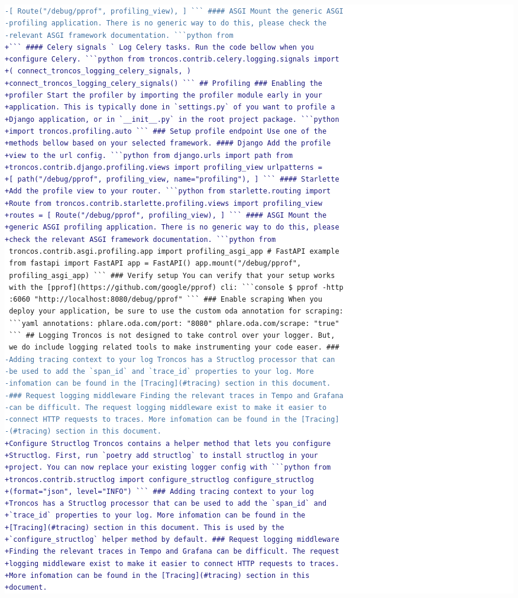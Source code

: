 ```diff
-[ Route("/debug/pprof", profiling_view), ] ``` #### ASGI Mount the generic ASGI
-profiling application. There is no generic way to do this, please check the
-relevant ASGI framework documentation. ```python from
+``` #### Celery signals ` Log Celery tasks. Run the code bellow when you
+configure Celery. ```python from troncos.contrib.celery.logging.signals import
+( connect_troncos_logging_celery_signals, )
+connect_troncos_logging_celery_signals() ``` ## Profiling ### Enabling the
+profiler Start the profiler by importing the profiler module early in your
+application. This is typically done in `settings.py` of you want to profile a
+Django application, or in `__init__.py` in the root project package. ```python
+import troncos.profiling.auto ``` ### Setup profile endpoint Use one of the
+methods bellow based on your selected framework. #### Django Add the profile
+view to the url config. ```python from django.urls import path from
+troncos.contrib.django.profiling.views import profiling_view urlpatterns =
+[ path("/debug/pprof", profiling_view, name="profiling"), ] ``` #### Starlette
+Add the profile view to your router. ```python from starlette.routing import
+Route from troncos.contrib.starlette.profiling.views import profiling_view
+routes = [ Route("/debug/pprof", profiling_view), ] ``` #### ASGI Mount the
+generic ASGI profiling application. There is no generic way to do this, please
+check the relevant ASGI framework documentation. ```python from
 troncos.contrib.asgi.profiling.app import profiling_asgi_app # FastAPI example
 from fastapi import FastAPI app = FastAPI() app.mount("/debug/pprof",
 profiling_asgi_app) ``` ### Verify setup You can verify that your setup works
 with the [pprof](https://github.com/google/pprof) cli: ```console $ pprof -http
 :6060 "http://localhost:8080/debug/pprof" ``` ### Enable scraping When you
 deploy your application, be sure to use the custom oda annotation for scraping:
 ```yaml annotations: phlare.oda.com/port: "8080" phlare.oda.com/scrape: "true"
 ``` ## Logging Troncos is not designed to take control over your logger. But,
 we do include logging related tools to make instrumenting your code easer. ###
-Adding tracing context to your log Troncos has a Structlog processor that can
-be used to add the `span_id` and `trace_id` properties to your log. More
-infomation can be found in the [Tracing](#tracing) section in this document.
-### Request logging middleware Finding the relevant traces in Tempo and Grafana
-can be difficult. The request logging middleware exist to make it easier to
-connect HTTP requests to traces. More infomation can be found in the [Tracing]
-(#tracing) section in this document.
+Configure Structlog Troncos contains a helper method that lets you configure
+Structlog. First, run `poetry add structlog` to install structlog in your
+project. You can now replace your existing logger config with ```python from
+troncos.contrib.structlog import configure_structlog configure_structlog
+(format="json", level="INFO") ``` ### Adding tracing context to your log
+Troncos has a Structlog processor that can be used to add the `span_id` and
+`trace_id` properties to your log. More infomation can be found in the
+[Tracing](#tracing) section in this document. This is used by the
+`configure_structlog` helper method by default. ### Request logging middleware
+Finding the relevant traces in Tempo and Grafana can be difficult. The request
+logging middleware exist to make it easier to connect HTTP requests to traces.
+More infomation can be found in the [Tracing](#tracing) section in this
+document.
```
